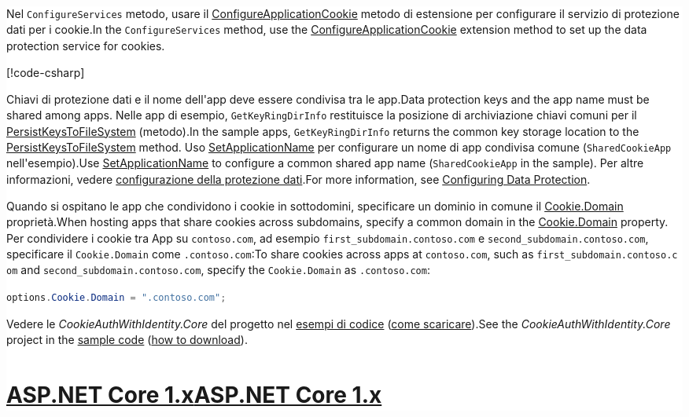 <span data-ttu-id="f12d4-136">Nel `ConfigureServices` metodo, usare il [ConfigureApplicationCookie](/dotnet/api/microsoft.extensions.dependencyinjection.identityservicecollectionextensions.configureapplicationcookie) metodo di estensione per configurare il servizio di protezione dati per i cookie.</span><span class="sxs-lookup"><span data-stu-id="f12d4-136">In the `ConfigureServices` method, use the [ConfigureApplicationCookie](/dotnet/api/microsoft.extensions.dependencyinjection.identityservicecollectionextensions.configureapplicationcookie) extension method to set up the data protection service for cookies.</span></span>

[!code-csharp[](cookie-sharing/sample/CookieAuthWithIdentity.Core/Startup.cs?name=snippet1)]

<span data-ttu-id="f12d4-137">Chiavi di protezione dati e il nome dell'app deve essere condivisa tra le app.</span><span class="sxs-lookup"><span data-stu-id="f12d4-137">Data protection keys and the app name must be shared among apps.</span></span> <span data-ttu-id="f12d4-138">Nelle app di esempio, `GetKeyRingDirInfo` restituisce la posizione di archiviazione chiavi comuni per il [PersistKeysToFileSystem](/dotnet/api/microsoft.aspnetcore.dataprotection.dataprotectionbuilderextensions.persistkeystofilesystem) (metodo).</span><span class="sxs-lookup"><span data-stu-id="f12d4-138">In the sample apps, `GetKeyRingDirInfo` returns the common key storage location to the [PersistKeysToFileSystem](/dotnet/api/microsoft.aspnetcore.dataprotection.dataprotectionbuilderextensions.persistkeystofilesystem) method.</span></span> <span data-ttu-id="f12d4-139">Uso [SetApplicationName](/dotnet/api/microsoft.aspnetcore.dataprotection.dataprotectionbuilderextensions.setapplicationname) per configurare un nome di app condivisa comune (`SharedCookieApp` nell'esempio).</span><span class="sxs-lookup"><span data-stu-id="f12d4-139">Use [SetApplicationName](/dotnet/api/microsoft.aspnetcore.dataprotection.dataprotectionbuilderextensions.setapplicationname) to configure a common shared app name (`SharedCookieApp` in the sample).</span></span> <span data-ttu-id="f12d4-140">Per altre informazioni, vedere [configurazione della protezione dati](xref:security/data-protection/configuration/overview).</span><span class="sxs-lookup"><span data-stu-id="f12d4-140">For more information, see [Configuring Data Protection](xref:security/data-protection/configuration/overview).</span></span>

<span data-ttu-id="f12d4-141">Quando si ospitano le app che condividono i cookie in sottodomini, specificare un dominio in comune il [Cookie.Domain](/dotnet/api/microsoft.aspnetcore.http.cookiebuilder.domain) proprietà.</span><span class="sxs-lookup"><span data-stu-id="f12d4-141">When hosting apps that share cookies across subdomains, specify a common domain in the [Cookie.Domain](/dotnet/api/microsoft.aspnetcore.http.cookiebuilder.domain) property.</span></span> <span data-ttu-id="f12d4-142">Per condividere i cookie tra App su `contoso.com`, ad esempio `first_subdomain.contoso.com` e `second_subdomain.contoso.com`, specificare il `Cookie.Domain` come `.contoso.com`:</span><span class="sxs-lookup"><span data-stu-id="f12d4-142">To share cookies across apps at `contoso.com`, such as `first_subdomain.contoso.com` and `second_subdomain.contoso.com`, specify the `Cookie.Domain` as `.contoso.com`:</span></span>

```csharp
options.Cookie.Domain = ".contoso.com";
```

<span data-ttu-id="f12d4-143">Vedere le *CookieAuthWithIdentity.Core* del progetto nel [esempi di codice](https://github.com/aspnet/Docs/tree/master/aspnetcore/security/cookie-sharing/sample/) ([come scaricare](xref:tutorials/index#how-to-download-a-sample)).</span><span class="sxs-lookup"><span data-stu-id="f12d4-143">See the *CookieAuthWithIdentity.Core* project in the [sample code](https://github.com/aspnet/Docs/tree/master/aspnetcore/security/cookie-sharing/sample/) ([how to download](xref:tutorials/index#how-to-download-a-sample)).</span></span>

# <a name="aspnet-core-1xtabaspnetcore1x"></a>[<span data-ttu-id="f12d4-144">ASP.NET Core 1.x</span><span class="sxs-lookup"><span data-stu-id="f12d4-144">ASP.NET Core 1.x</span></span>](#tab/aspnetcore1x/)
